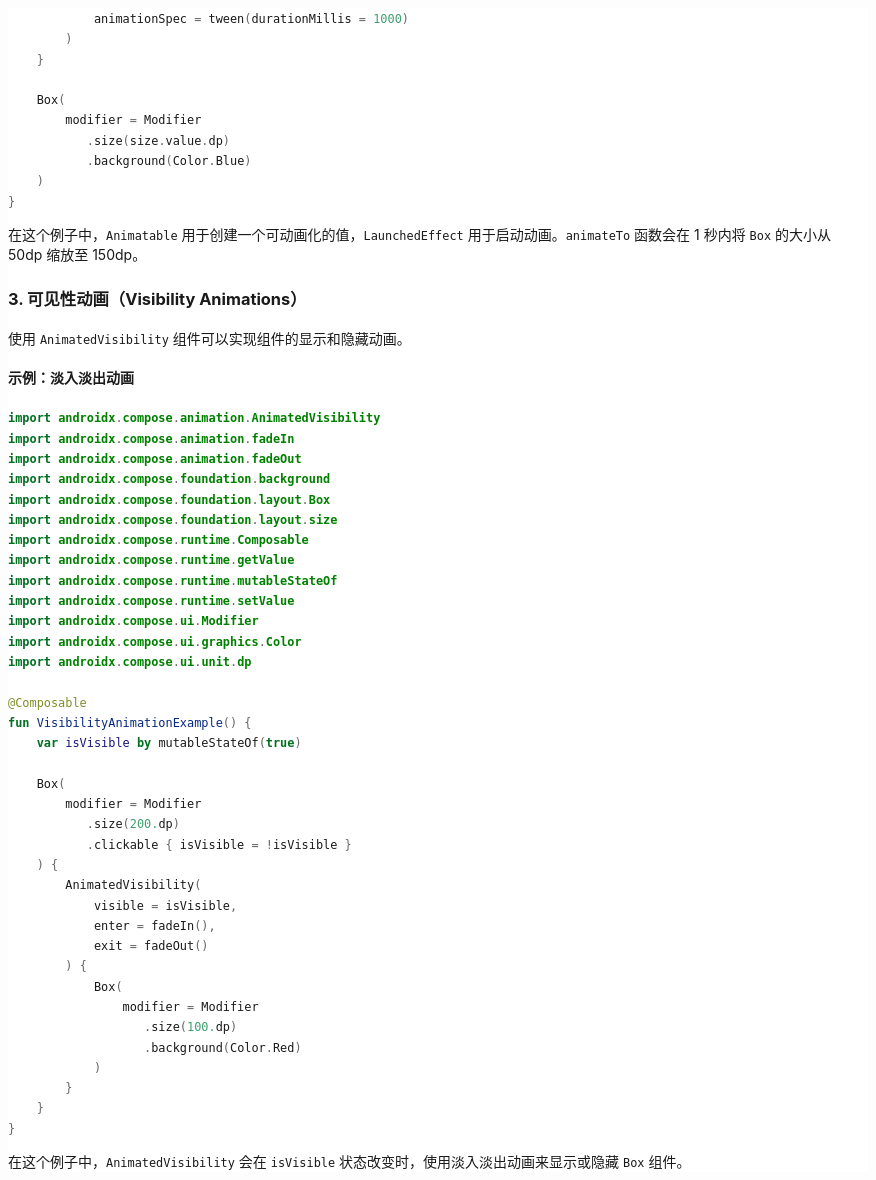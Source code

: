 ```kotlin
            animationSpec = tween(durationMillis = 1000)
        )
    }

    Box(
        modifier = Modifier
           .size(size.value.dp)
           .background(Color.Blue)
    )
}
```
在这个例子中，`Animatable` 用于创建一个可动画化的值，`LaunchedEffect` 用于启动动画。`animateTo` 函数会在 1 秒内将 `Box` 的大小从 50dp 缩放至 150dp。

### 3. 可见性动画（Visibility Animations）
使用 `AnimatedVisibility` 组件可以实现组件的显示和隐藏动画。

#### 示例：淡入淡出动画

```kotlin
import androidx.compose.animation.AnimatedVisibility
import androidx.compose.animation.fadeIn
import androidx.compose.animation.fadeOut
import androidx.compose.foundation.background
import androidx.compose.foundation.layout.Box
import androidx.compose.foundation.layout.size
import androidx.compose.runtime.Composable
import androidx.compose.runtime.getValue
import androidx.compose.runtime.mutableStateOf
import androidx.compose.runtime.setValue
import androidx.compose.ui.Modifier
import androidx.compose.ui.graphics.Color
import androidx.compose.ui.unit.dp

@Composable
fun VisibilityAnimationExample() {
    var isVisible by mutableStateOf(true)

    Box(
        modifier = Modifier
           .size(200.dp)
           .clickable { isVisible = !isVisible }
    ) {
        AnimatedVisibility(
            visible = isVisible,
            enter = fadeIn(),
            exit = fadeOut()
        ) {
            Box(
                modifier = Modifier
                   .size(100.dp)
                   .background(Color.Red)
            )
        }
    }
}
```
在这个例子中，`AnimatedVisibility` 会在 `isVisible` 状态改变时，使用淡入淡出动画来显示或隐藏 `Box` 组件。
